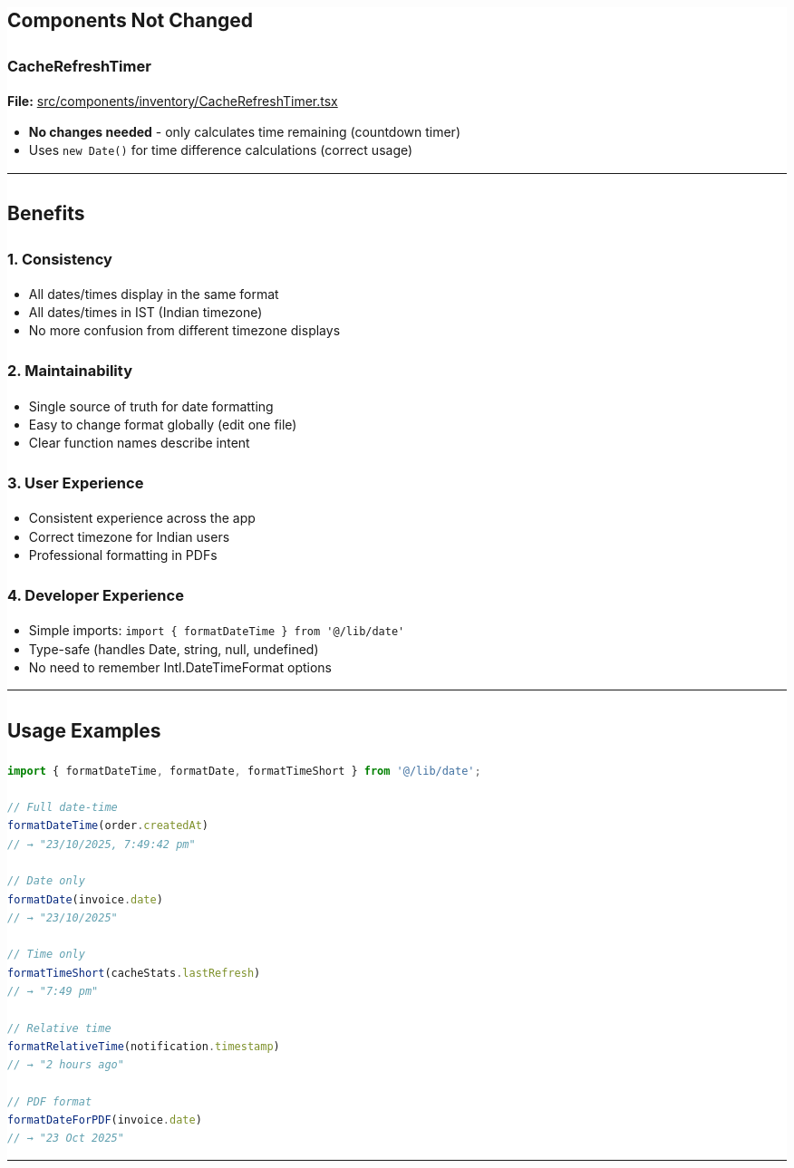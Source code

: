 
## Components Not Changed

### CacheRefreshTimer
**File:** [src/components/inventory/CacheRefreshTimer.tsx](src/components/inventory/CacheRefreshTimer.tsx)
- **No changes needed** - only calculates time remaining (countdown timer)
- Uses `new Date()` for time difference calculations (correct usage)

---

## Benefits

### 1. Consistency
- All dates/times display in the same format
- All dates/times in IST (Indian timezone)
- No more confusion from different timezone displays

### 2. Maintainability
- Single source of truth for date formatting
- Easy to change format globally (edit one file)
- Clear function names describe intent

### 3. User Experience
- Consistent experience across the app
- Correct timezone for Indian users
- Professional formatting in PDFs

### 4. Developer Experience
- Simple imports: `import { formatDateTime } from '@/lib/date'`
- Type-safe (handles Date, string, null, undefined)
- No need to remember Intl.DateTimeFormat options

---

## Usage Examples

```typescript
import { formatDateTime, formatDate, formatTimeShort } from '@/lib/date';

// Full date-time
formatDateTime(order.createdAt)
// → "23/10/2025, 7:49:42 pm"

// Date only
formatDate(invoice.date)
// → "23/10/2025"

// Time only
formatTimeShort(cacheStats.lastRefresh)
// → "7:49 pm"

// Relative time
formatRelativeTime(notification.timestamp)
// → "2 hours ago"

// PDF format
formatDateForPDF(invoice.date)
// → "23 Oct 2025"
```

---